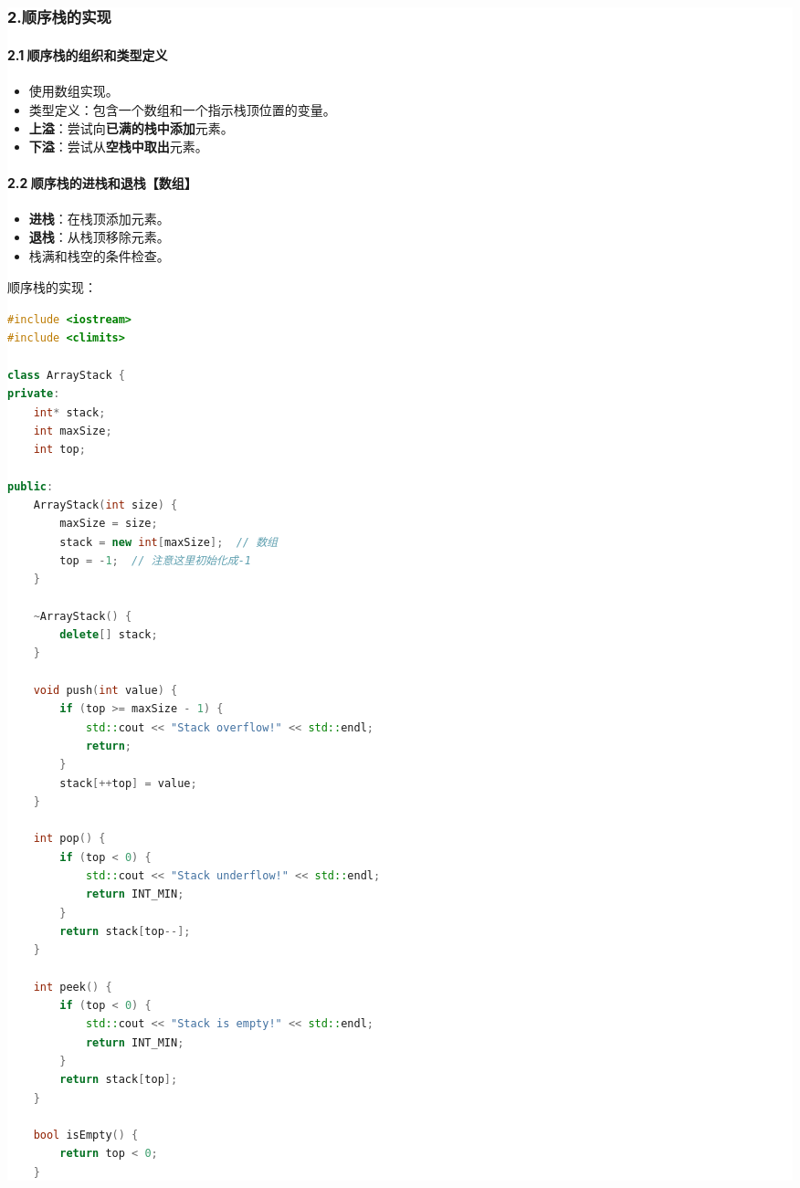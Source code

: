 ### 2.顺序栈的实现

#### 2.1 顺序栈的组织和类型定义

- 使用数组实现。
- 类型定义：包含一个数组和一个指示栈顶位置的变量。
- **上溢**：尝试向**已满的栈中添加**元素。
- **下溢**：尝试从**空栈中取出**元素。

#### 2.2 顺序栈的进栈和退栈【数组】

- **进栈**：在栈顶添加元素。
- **退栈**：从栈顶移除元素。
- 栈满和栈空的条件检查。

顺序栈的实现：

```cpp
#include <iostream>
#include <climits>

class ArrayStack {
private:
    int* stack;
    int maxSize;
    int top;

public:
    ArrayStack(int size) {
        maxSize = size;
        stack = new int[maxSize];  // 数组
        top = -1;  // 注意这里初始化成-1
    }

    ~ArrayStack() {
        delete[] stack;
    }

    void push(int value) {
        if (top >= maxSize - 1) {
            std::cout << "Stack overflow!" << std::endl;
            return;
        }
        stack[++top] = value;
    }

    int pop() {
        if (top < 0) {
            std::cout << "Stack underflow!" << std::endl;
            return INT_MIN;
        }
        return stack[top--];
    }

    int peek() {
        if (top < 0) {
            std::cout << "Stack is empty!" << std::endl;
            return INT_MIN;
        }
        return stack[top];
    }

    bool isEmpty() {
        return top < 0;
    }
```